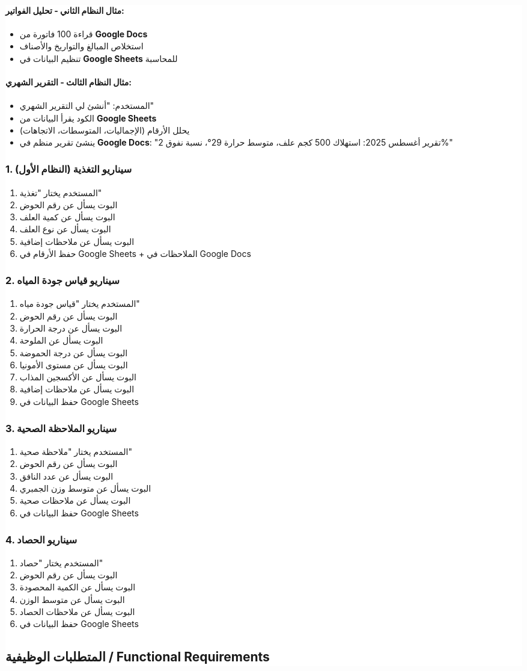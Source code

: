 #### **مثال النظام الثاني - تحليل الفواتير:**
- قراءة 100 فاتورة من **Google Docs**
- استخلاص المبالغ والتواريخ والأصناف
- تنظيم البيانات في **Google Sheets** للمحاسبة

#### **مثال النظام الثالث - التقرير الشهري:**
- المستخدم: "أنشئ لي التقرير الشهري"
- الكود يقرأ البيانات من **Google Sheets**
- يحلل الأرقام (الإجماليات، المتوسطات، الاتجاهات)
- ينشئ تقرير منظم في **Google Docs**: "تقرير أغسطس 2025: استهلاك 500 كجم علف، متوسط حرارة 29°، نسبة نفوق 2%"

### 1. سيناريو التغذية (النظام الأول)

1. المستخدم يختار "تغذية"
2. البوت يسأل عن رقم الحوض
3. البوت يسأل عن كمية العلف
4. البوت يسأل عن نوع العلف
5. البوت يسأل عن ملاحظات إضافية
6. حفظ الأرقام في Google Sheets + الملاحظات في Google Docs

### 2. سيناريو قياس جودة المياه

1. المستخدم يختار "قياس جودة مياه"
2. البوت يسأل عن رقم الحوض
3. البوت يسأل عن درجة الحرارة
4. البوت يسأل عن الملوحة
5. البوت يسأل عن درجة الحموضة
6. البوت يسأل عن مستوى الأمونيا
7. البوت يسأل عن الأكسجين المذاب
8. البوت يسأل عن ملاحظات إضافية
9. حفظ البيانات في Google Sheets

### 3. سيناريو الملاحظة الصحية

1. المستخدم يختار "ملاحظة صحية"
2. البوت يسأل عن رقم الحوض
3. البوت يسأل عن عدد النافق
4. البوت يسأل عن متوسط وزن الجمبري
5. البوت يسأل عن ملاحظات صحية
6. حفظ البيانات في Google Sheets

### 4. سيناريو الحصاد

1. المستخدم يختار "حصاد"
2. البوت يسأل عن رقم الحوض
3. البوت يسأل عن الكمية المحصودة
4. البوت يسأل عن متوسط الوزن
5. البوت يسأل عن ملاحظات الحصاد
6. حفظ البيانات في Google Sheets

## المتطلبات الوظيفية / Functional Requirements
